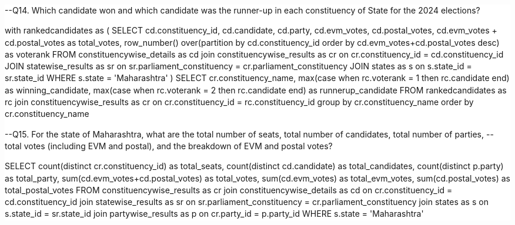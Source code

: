 --Q14. Which candidate won and which candidate was the runner-up in each constituency of State for the 2024 elections?

with rankedcandidates as
(
SELECT
	cd.constituency_id,
	cd.candidate,
	cd.party,
	cd.evm_votes,
	cd.postal_votes,
	cd.evm_votes + cd.postal_votes as total_votes,
	row_number() over(partition by cd.constituency_id order by cd.evm_votes+cd.postal_votes desc) as voterank
FROM constituencywise_details as cd
join constituencywise_results as cr
on cr.constituency_id = cd.constituency_id
JOIN statewise_results as sr
on sr.parliament_constituency = cr.parliament_constituency
JOIN states as s
on s.state_id = sr.state_id
WHERE
	s.state = 'Maharashtra'
)
SELECT
	cr.constituency_name,
	max(case when rc.voterank = 1 then rc.candidate end) as winning_candidate,
	max(case when rc.voterank = 2 then rc.candidate end) as runnerup_candidate
FROM rankedcandidates as rc
join constituencywise_results as cr
on cr.constituency_id = rc.constituency_id
group by
	cr.constituency_name
order by 
	cr.constituency_name

	
--Q15. For the state of Maharashtra, what are the total number of seats, total number of candidates, total number of parties,
--     total votes (including EVM and postal), and the breakdown of EVM and postal votes? 

 SELECT
	count(distinct cr.constituency_id) as total_seats,
	count(distinct cd.candidate) as total_candidates,
	count(distinct p.party) as total_party,
	sum(cd.evm_votes+cd.postal_votes) as total_votes,
	sum(cd.evm_votes) as total_evm_votes,
	sum(cd.postal_votes) as total_postal_votes
FROM constituencywise_results as cr
join constituencywise_details as cd
on cr.constituency_id = cd.constituency_id
join statewise_results as sr
on sr.parliament_constituency = cr.parliament_constituency
join states as s
on s.state_id = sr.state_id
join partywise_results as p
on cr.party_id = p.party_id
WHERE
	s.state = 'Maharashtra'
